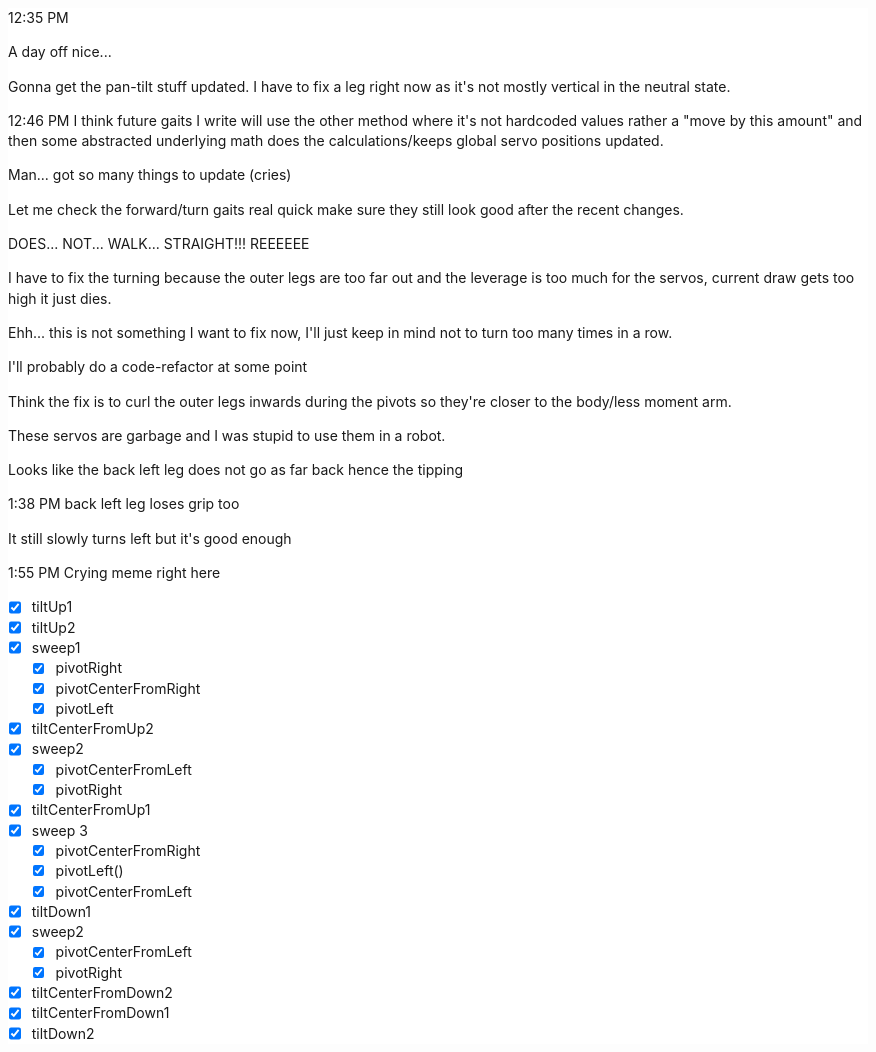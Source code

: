12:35 PM

A day off nice...

Gonna get the pan-tilt stuff updated. I have to fix a leg right now as it's not mostly vertical in the neutral state.

12:46 PM
I think future gaits I write will use the other method where it's not hardcoded values rather a "move by this amount" and then some abstracted underlying math does the calculations/keeps global servo positions updated.

Man... got so many things to update (cries)

Let me check the forward/turn gaits real quick make sure they still look good after the recent changes.

DOES... NOT... WALK... STRAIGHT!!! REEEEEE

I have to fix the turning because the outer legs are too far out and the leverage is too much for the servos, current draw gets too high it just dies.

Ehh... this is not something I want to fix now, I'll just keep in mind not to turn too many times in a row.

I'll probably do a code-refactor at some point

Think the fix is to curl the outer legs inwards during the pivots so they're closer to the body/less moment arm.

These servos are garbage and I was stupid to use them in a robot.

Looks like the back left leg does not go as far back hence the tipping

1:38 PM
back left leg loses grip too

It still slowly turns left but it's good enough

1:55 PM
Crying meme right here

- [x] tiltUp1
- [x] tiltUp2
- [x] sweep1
  - [x] pivotRight
  - [x] pivotCenterFromRight
  - [x] pivotLeft
- [x] tiltCenterFromUp2
- [x] sweep2
  - [x] pivotCenterFromLeft
  - [x] pivotRight
- [x] tiltCenterFromUp1
- [x] sweep 3
  - [x] pivotCenterFromRight
  - [x] pivotLeft()
  - [x] pivotCenterFromLeft
- [x] tiltDown1
- [x] sweep2
  - [x] pivotCenterFromLeft
  - [x] pivotRight
- [x] tiltCenterFromDown2
- [x] tiltCenterFromDown1
- [x] tiltDown2
